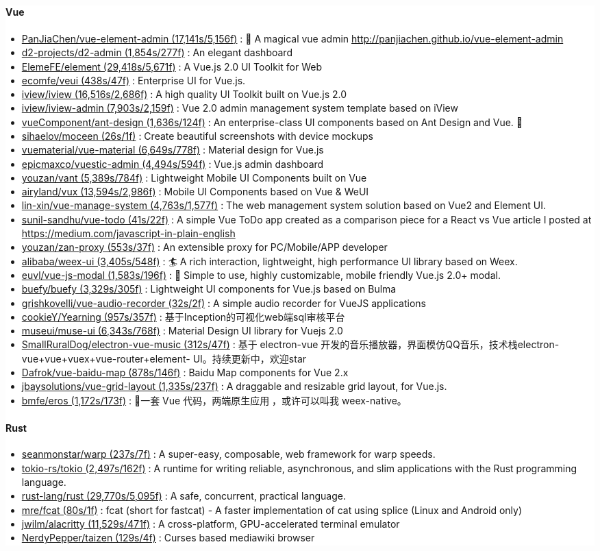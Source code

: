 #### Vue
* [PanJiaChen/vue-element-admin (17,141s/5,156f)](https://github.com/PanJiaChen/vue-element-admin) : 🎉 A magical vue admin http://panjiachen.github.io/vue-element-admin
* [d2-projects/d2-admin (1,854s/277f)](https://github.com/d2-projects/d2-admin) : An elegant dashboard
* [ElemeFE/element (29,418s/5,671f)](https://github.com/ElemeFE/element) : A Vue.js 2.0 UI Toolkit for Web
* [ecomfe/veui (438s/47f)](https://github.com/ecomfe/veui) : Enterprise UI for Vue.js.
* [iview/iview (16,516s/2,686f)](https://github.com/iview/iview) : A high quality UI Toolkit built on Vue.js 2.0
* [iview/iview-admin (7,903s/2,159f)](https://github.com/iview/iview-admin) : Vue 2.0 admin management system template based on iView
* [vueComponent/ant-design (1,636s/124f)](https://github.com/vueComponent/ant-design) : An enterprise-class UI components based on Ant Design and Vue. 🐜
* [sihaelov/moceen (26s/1f)](https://github.com/sihaelov/moceen) : Create beautiful screenshots with device mockups
* [vuematerial/vue-material (6,649s/778f)](https://github.com/vuematerial/vue-material) : Material design for Vue.js
* [epicmaxco/vuestic-admin (4,494s/594f)](https://github.com/epicmaxco/vuestic-admin) : Vue.js admin dashboard
* [youzan/vant (5,389s/784f)](https://github.com/youzan/vant) : Lightweight Mobile UI Components built on Vue
* [airyland/vux (13,594s/2,986f)](https://github.com/airyland/vux) : Mobile UI Components based on Vue & WeUI
* [lin-xin/vue-manage-system (4,763s/1,577f)](https://github.com/lin-xin/vue-manage-system) : The web management system solution based on Vue2 and Element UI.
* [sunil-sandhu/vue-todo (41s/22f)](https://github.com/sunil-sandhu/vue-todo) : A simple Vue ToDo app created as a comparison piece for a React vs Vue article I posted at https://medium.com/javascript-in-plain-english
* [youzan/zan-proxy (553s/37f)](https://github.com/youzan/zan-proxy) : An extensible proxy for PC/Mobile/APP developer
* [alibaba/weex-ui (3,405s/548f)](https://github.com/alibaba/weex-ui) : 🏄 A rich interaction, lightweight, high performance UI library based on Weex.
* [euvl/vue-js-modal (1,583s/196f)](https://github.com/euvl/vue-js-modal) : 🍕 Simple to use, highly customizable, mobile friendly Vue.js 2.0+ modal.
* [buefy/buefy (3,329s/305f)](https://github.com/buefy/buefy) : Lightweight UI components for Vue.js based on Bulma
* [grishkovelli/vue-audio-recorder (32s/2f)](https://github.com/grishkovelli/vue-audio-recorder) : A simple audio recorder for VueJS applications
* [cookieY/Yearning (957s/357f)](https://github.com/cookieY/Yearning) : 基于Inception的可视化web端sql审核平台
* [museui/muse-ui (6,343s/768f)](https://github.com/museui/muse-ui) : Material Design UI library for Vuejs 2.0
* [SmallRuralDog/electron-vue-music (312s/47f)](https://github.com/SmallRuralDog/electron-vue-music) : 基于 electron-vue 开发的音乐播放器，界面模仿QQ音乐，技术栈electron-vue+vue+vuex+vue-router+element- UI。持续更新中，欢迎star
* [Dafrok/vue-baidu-map (878s/146f)](https://github.com/Dafrok/vue-baidu-map) : Baidu Map components for Vue 2.x
* [jbaysolutions/vue-grid-layout (1,335s/237f)](https://github.com/jbaysolutions/vue-grid-layout) : A draggable and resizable grid layout, for Vue.js.
* [bmfe/eros (1,172s/173f)](https://github.com/bmfe/eros) : 📱一套 Vue 代码，两端原生应用 ，或许可以叫我 weex-native。

#### Rust
* [seanmonstar/warp (237s/7f)](https://github.com/seanmonstar/warp) : A super-easy, composable, web framework for warp speeds.
* [tokio-rs/tokio (2,497s/162f)](https://github.com/tokio-rs/tokio) : A runtime for writing reliable, asynchronous, and slim applications with the Rust programming language.
* [rust-lang/rust (29,770s/5,095f)](https://github.com/rust-lang/rust) : A safe, concurrent, practical language.
* [mre/fcat (80s/1f)](https://github.com/mre/fcat) : fcat (short for fastcat) - A faster implementation of cat using splice (Linux and Android only)
* [jwilm/alacritty (11,529s/471f)](https://github.com/jwilm/alacritty) : A cross-platform, GPU-accelerated terminal emulator
* [NerdyPepper/taizen (129s/4f)](https://github.com/NerdyPepper/taizen) : Curses based mediawiki browser